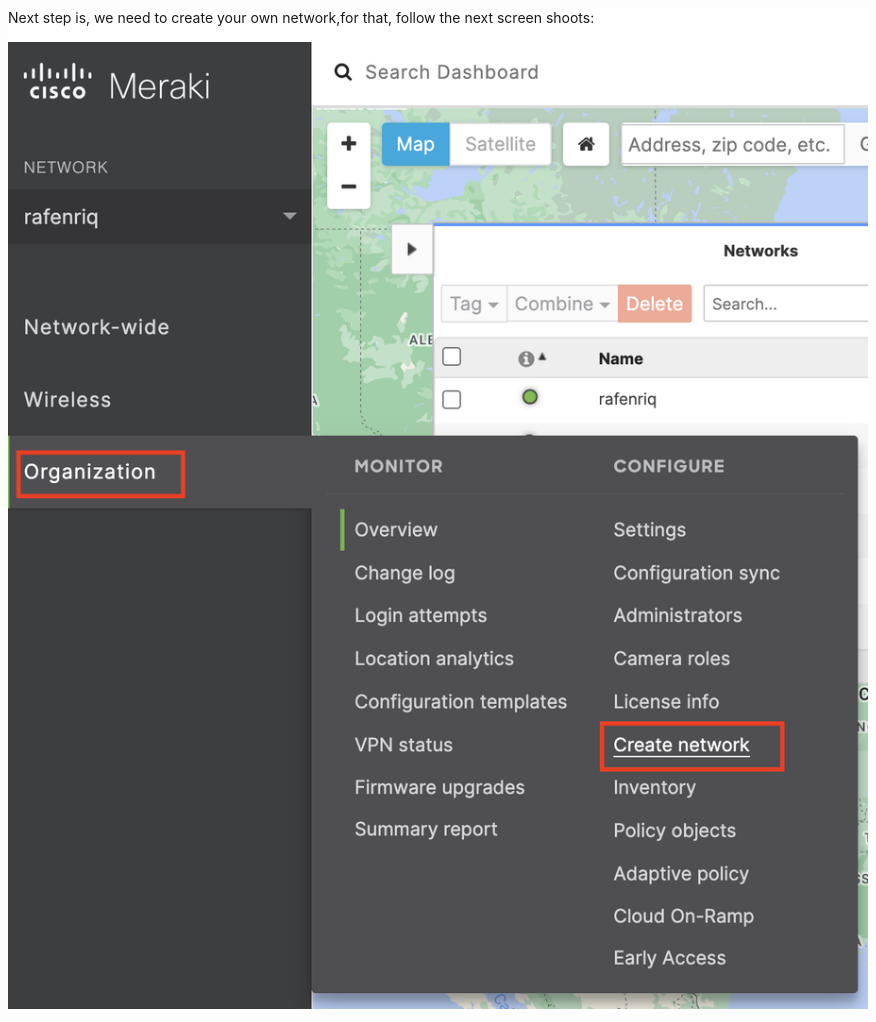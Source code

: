 Next step is, we need to create your own network,for that, follow the next screen shoots: 

![](/images/createnetwork1.png)
